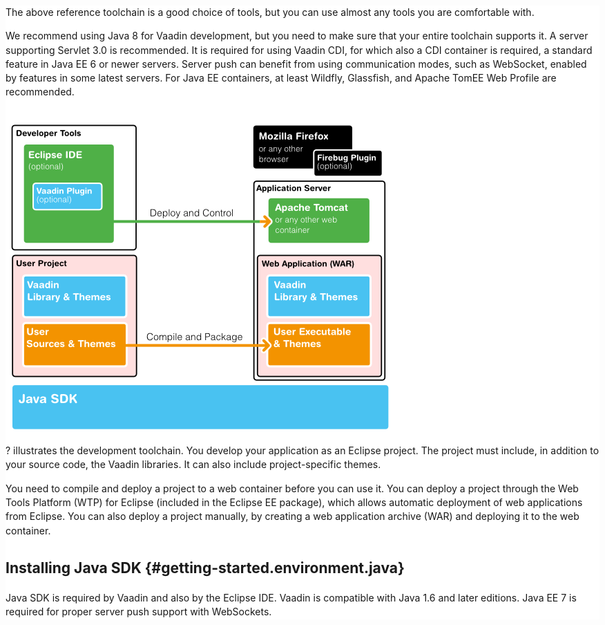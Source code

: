 The above reference toolchain is a good choice of tools, but you can use
almost any tools you are comfortable with.

We recommend using Java 8 for Vaadin development, but you need to make
sure that your entire toolchain supports it. A server supporting Servlet
3.0 is recommended. It is required for using Vaadin CDI, for which also
a CDI container is required, a standard feature in Java EE 6 or newer
servers. Server push can benefit from using communication modes, such as
WebSocket, enabled by features in some latest servers. For Java EE
containers, at least Wildfly, Glassfish, and Apache TomEE Web Profile
are recommended.

![Development Toolchain and Process](img/intro/toolchain-lo.png)

? illustrates the development toolchain. You develop your application as
an Eclipse project. The project must include, in addition to your source
code, the Vaadin libraries. It can also include project-specific themes.

You need to compile and deploy a project to a web container before you
can use it. You can deploy a project through the Web Tools Platform
(WTP) for Eclipse (included in the Eclipse EE package), which allows
automatic deployment of web applications from Eclipse. You can also
deploy a project manually, by creating a web application archive (WAR)
and deploying it to the web container.

Installing Java SDK {#getting-started.environment.java}
-------------------

Java SDK is required by Vaadin and also by the Eclipse IDE. Vaadin is
compatible with Java 1.6 and later editions. Java EE 7 is required for
proper server push support with WebSockets.
